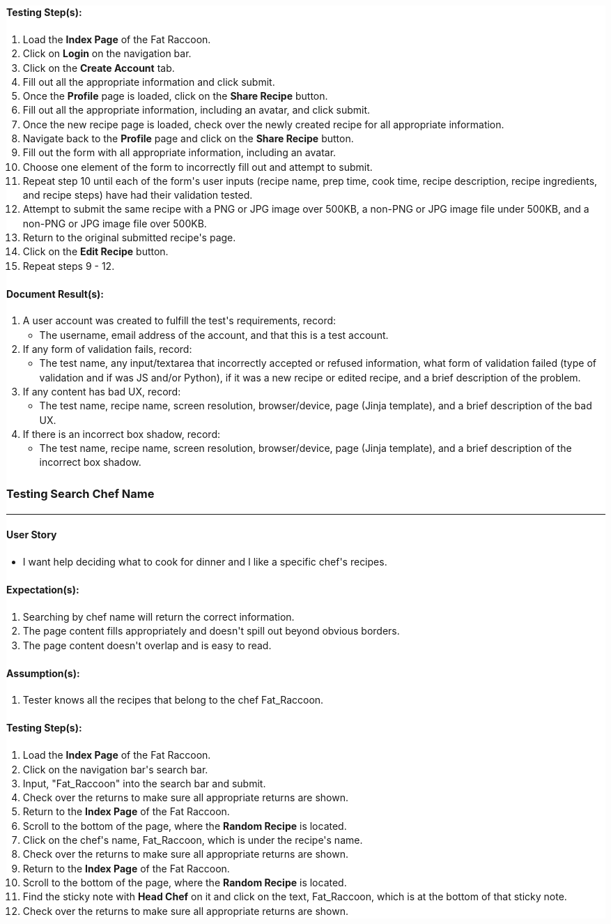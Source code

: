 #### Testing Step(s):
1. Load the **Index Page** of the Fat Raccoon.
1. Click on **Login** on the navigation bar.
1. Click on the **Create Account** tab.
1. Fill out all the appropriate information and click submit.
1. Once the **Profile** page is loaded, click on the **Share Recipe** button.
1. Fill out all the appropriate information, including an avatar, and click submit.
1. Once the new recipe page is loaded, check over the newly created recipe for all appropriate information.
1. Navigate back to the **Profile** page and click on the **Share Recipe** button.
1. Fill out the form with all appropriate information, including an avatar.
1. Choose one element of the form to incorrectly fill out and attempt to submit.
1. Repeat step 10 until each of the form's user inputs (recipe name, prep time, cook time, recipe description, recipe ingredients, and recipe steps) have had their validation tested. 
1. Attempt to submit the same recipe with a PNG or JPG image over 500KB, a non-PNG or JPG image file under 500KB, and a non-PNG or JPG image file over 500KB.
1. Return to the original submitted recipe's page.
1. Click on the **Edit Recipe** button.
1. Repeat steps 9 - 12.

#### Document Result(s):
1. A user account was created to fulfill the test's requirements, record:
    + The username, email address of the account, and that this is a test account.
1. If any form of validation fails, record:
    + The test name, any input/textarea that incorrectly accepted or refused information, what form of validation failed (type of validation and if was JS and/or Python), if it was a new recipe or edited recipe, and a brief description of the problem.
1. If any content has bad UX, record:
    + The test name, recipe name, screen resolution, browser/device, page (Jinja template), and a brief description of the bad UX.
1. If there is an incorrect box shadow, record:
    + The test name, recipe name, screen resolution, browser/device, page (Jinja template), and a brief description of the incorrect box shadow.

### Testing Search Chef Name

---

#### User Story
+ I want help deciding what to cook for dinner and I like a specific chef's recipes. 

#### Expectation(s):
1. Searching by chef name will return the correct information.
1. The page content fills appropriately and doesn't spill out beyond obvious borders.
1. The page content doesn't overlap and is easy to read.

#### Assumption(s):
1. Tester knows all the recipes that belong to the chef Fat_Raccoon.

#### Testing Step(s):
1. Load the **Index Page** of the Fat Raccoon.
1. Click on the navigation bar's search bar.
1. Input, "Fat_Raccoon" into the search bar and submit.
1. Check over the returns to make sure all appropriate returns are shown.
1. Return to the **Index Page** of the Fat Raccoon.
1. Scroll to the bottom of the page, where the **Random Recipe** is located.
1. Click on the chef's name, Fat_Raccoon, which is under the recipe's name.
1. Check over the returns to make sure all appropriate returns are shown.
1. Return to the **Index Page** of the Fat Raccoon.
1. Scroll to the bottom of the page, where the **Random Recipe** is located.
1. Find the sticky note with **Head Chef** on it and click on the text, Fat_Raccoon, which is at the bottom of that sticky note.
1. Check over the returns to make sure all appropriate returns are shown.
